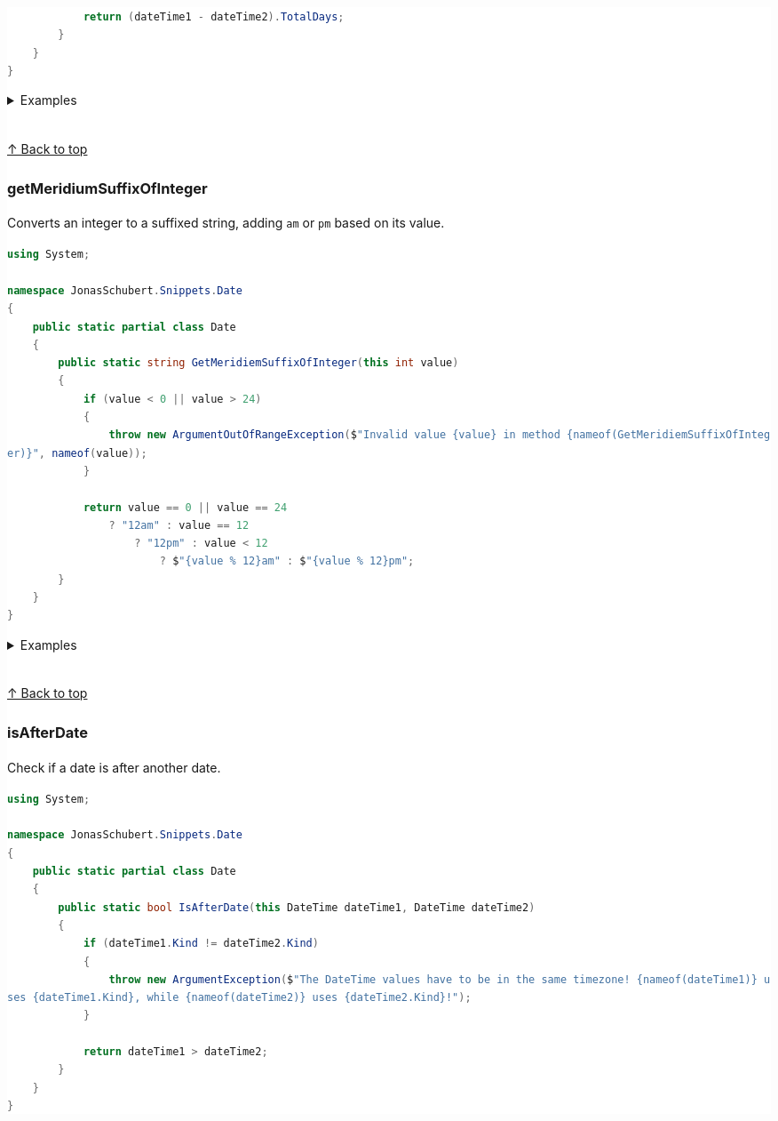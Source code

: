 ``` c#
            return (dateTime1 - dateTime2).TotalDays;
        }
    }
}
```

<details><summary>Examples</summary></details>

<br>[↑ Back to top](#table-of-contents)

### getMeridiumSuffixOfInteger

Converts an integer to a suffixed string, adding `am` or `pm` based on its value.

``` c#
using System;

namespace JonasSchubert.Snippets.Date
{
    public static partial class Date
    {
        public static string GetMeridiemSuffixOfInteger(this int value)
        {
            if (value < 0 || value > 24)
            {
                throw new ArgumentOutOfRangeException($"Invalid value {value} in method {nameof(GetMeridiemSuffixOfInteger)}", nameof(value));
            }

            return value == 0 || value == 24
                ? "12am" : value == 12
                    ? "12pm" : value < 12
                        ? $"{value % 12}am" : $"{value % 12}pm";
        }
    }
}
```

<details><summary>Examples</summary></details>

<br>[↑ Back to top](#table-of-contents)

### isAfterDate

Check if a date is after another date.

``` c#
using System;

namespace JonasSchubert.Snippets.Date
{
    public static partial class Date
    {
        public static bool IsAfterDate(this DateTime dateTime1, DateTime dateTime2)
        {
            if (dateTime1.Kind != dateTime2.Kind)
            {
                throw new ArgumentException($"The DateTime values have to be in the same timezone! {nameof(dateTime1)} uses {dateTime1.Kind}, while {nameof(dateTime2)} uses {dateTime2.Kind}!");
            }

            return dateTime1 > dateTime2;
        }
    }
}
```

